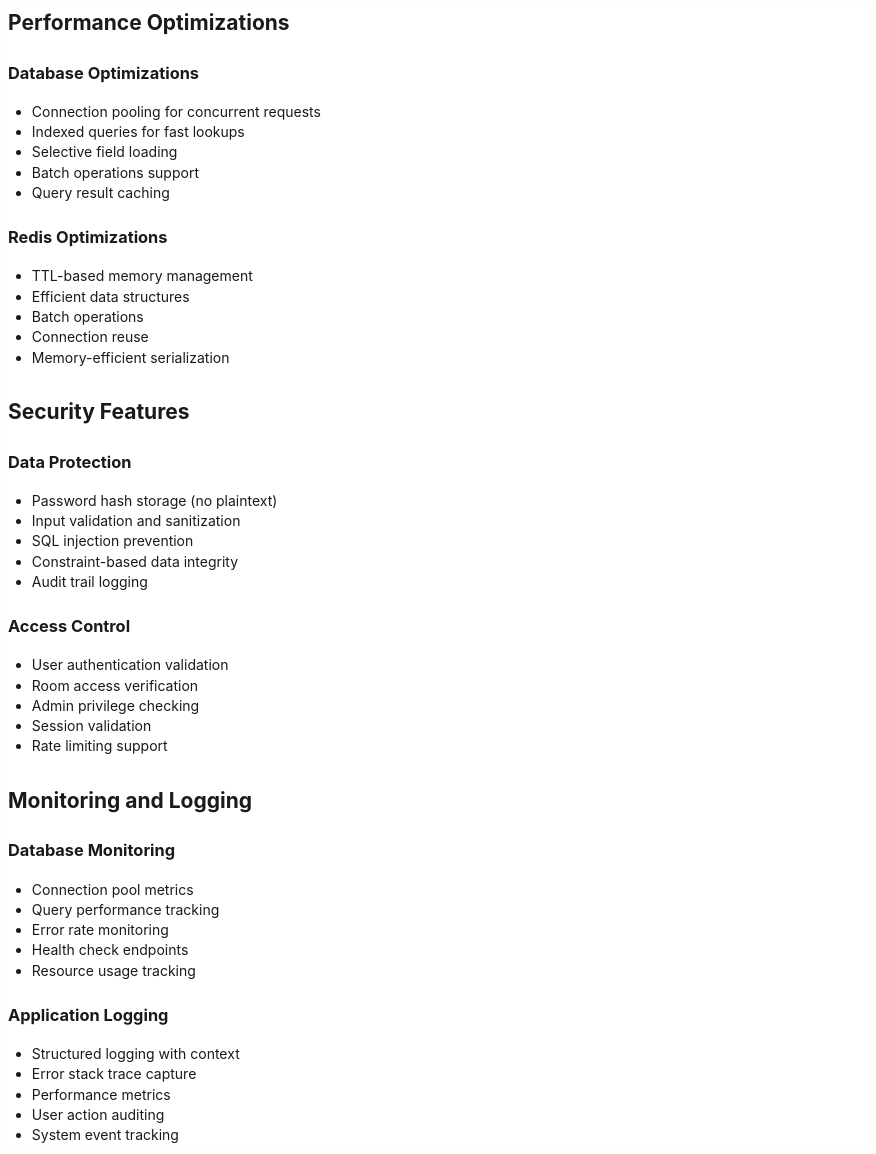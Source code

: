 ## Performance Optimizations

### Database Optimizations
- Connection pooling for concurrent requests
- Indexed queries for fast lookups
- Selective field loading
- Batch operations support
- Query result caching

### Redis Optimizations
- TTL-based memory management
- Efficient data structures
- Batch operations
- Connection reuse
- Memory-efficient serialization

## Security Features

### Data Protection
- Password hash storage (no plaintext)
- Input validation and sanitization
- SQL injection prevention
- Constraint-based data integrity
- Audit trail logging

### Access Control
- User authentication validation
- Room access verification
- Admin privilege checking
- Session validation
- Rate limiting support

## Monitoring and Logging

### Database Monitoring
- Connection pool metrics
- Query performance tracking
- Error rate monitoring
- Health check endpoints
- Resource usage tracking

### Application Logging
- Structured logging with context
- Error stack trace capture
- Performance metrics
- User action auditing
- System event tracking
